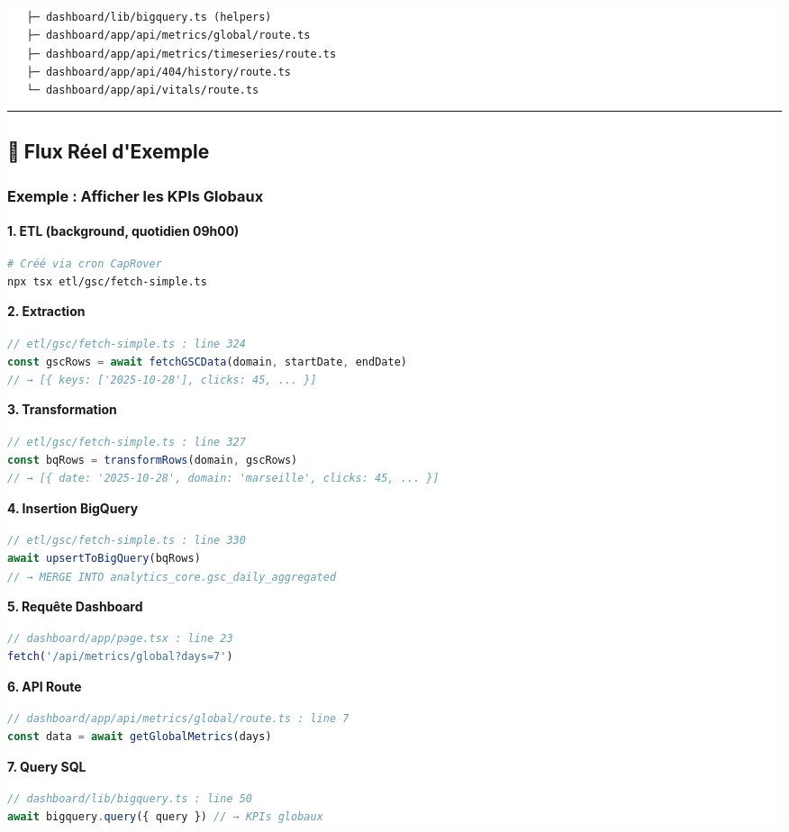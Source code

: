 ```
   ├─ dashboard/lib/bigquery.ts (helpers)
   ├─ dashboard/app/api/metrics/global/route.ts
   ├─ dashboard/app/api/metrics/timeseries/route.ts
   ├─ dashboard/app/api/404/history/route.ts
   └─ dashboard/app/api/vitals/route.ts
```

---

## 🔄 Flux Réel d'Exemple

### Exemple : Afficher les KPIs Globaux

**1. ETL (background, quotidien 09h00)**
```bash
# Créé via cron CapRover
npx tsx etl/gsc/fetch-simple.ts
```

**2. Extraction**
```typescript
// etl/gsc/fetch-simple.ts : line 324
const gscRows = await fetchGSCData(domain, startDate, endDate)
// → [{ keys: ['2025-10-28'], clicks: 45, ... }]
```

**3. Transformation**
```typescript
// etl/gsc/fetch-simple.ts : line 327
const bqRows = transformRows(domain, gscRows)
// → [{ date: '2025-10-28', domain: 'marseille', clicks: 45, ... }]
```

**4. Insertion BigQuery**
```typescript
// etl/gsc/fetch-simple.ts : line 330
await upsertToBigQuery(bqRows)
// → MERGE INTO analytics_core.gsc_daily_aggregated
```

**5. Requête Dashboard**
```typescript
// dashboard/app/page.tsx : line 23
fetch('/api/metrics/global?days=7')
```

**6. API Route**
```typescript
// dashboard/app/api/metrics/global/route.ts : line 7
const data = await getGlobalMetrics(days)
```

**7. Query SQL**
```typescript
// dashboard/lib/bigquery.ts : line 50
await bigquery.query({ query }) // → KPIs globaux
```
